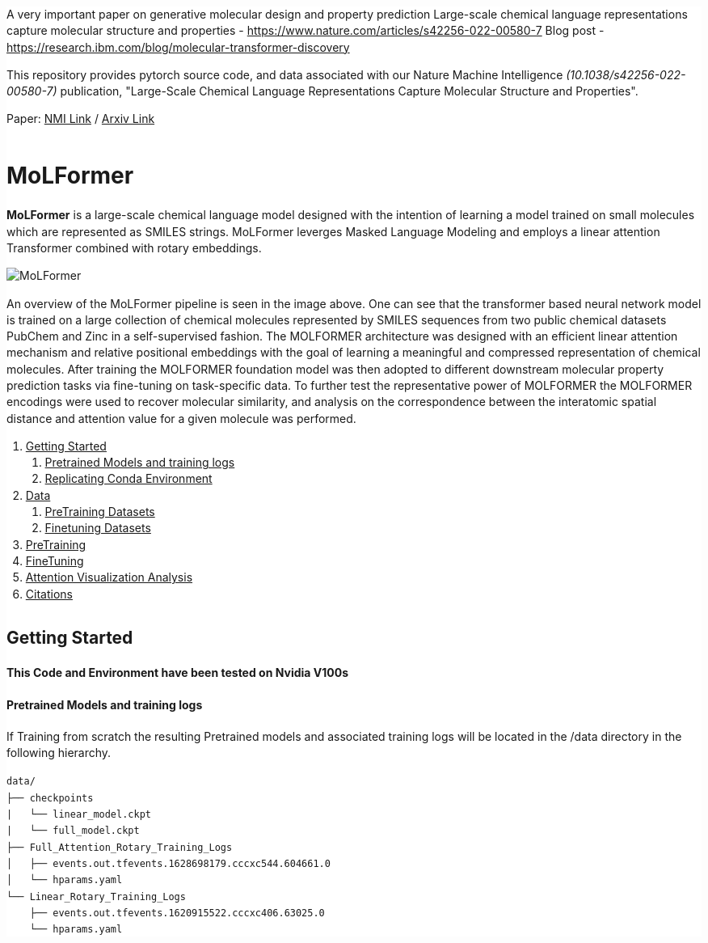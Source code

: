 A very important paper on generative molecular design and property prediction
Large-scale chemical language representations capture molecular structure and properties - https://www.nature.com/articles/s42256-022-00580-7
Blog post - https://research.ibm.com/blog/molecular-transformer-discovery



This repository provides pytorch source code, and data associated with our Nature Machine Intelligence _(10.1038/s42256-022-00580-7)_ publication, "Large-Scale Chemical Language Representations Capture Molecular Structure and Properties".

Paper: [NMI Link](https://rdcu.be/c12D0) / [Arxiv Link](https://arxiv.org/abs/2106.09553)

# MoLFormer

**MoLFormer** is a large-scale chemical language model designed with the intention of learning a model trained on small molecules which are represented as SMILES strings. MoLFormer leverges Masked Language Modeling and employs a linear attention Transformer combined with rotary embeddings.

![MoLFormer](https://media.github.ibm.com/user/4935/files/594363e6-497b-4b91-9493-36ed46f623a2)

An overview of the MoLFormer pipeline is seen in the image above. One can see that the transformer based neural network model is trained on a large collection of chemical molecules represented by SMILES sequences from two public chemical datasets PubChem and Zinc in a self-supervised fashion.  The MOLFORMER architecture was designed with an efficient linear attention mechanism and relative positional embeddings with the goal of learning a meaningful and compressed representation of chemical molecules. After training the MOLFORMER foundation model was then adopted to different downstream molecular property prediction tasks via fine-tuning on task-specific data. To further test the representative power of MOLFORMER the MOLFORMER encodings were used to recover molecular similarity, and analysis on the correspondence between the interatomic spatial distance and attention value for a given molecule was performed.

1. [Getting Started](#getting-started)
    1. [Pretrained Models and training logs](#pretrained-models-and-training-logs)
    2. [Replicating Conda Environment](#replicating-conda-environment)
3. [Data](#data)
    1. [PreTraining Datasets](#pretraining-datasets)
    2. [Finetuning Datasets](#finetuning-datasets)
5. [PreTraining](#pretraining)
6. [FineTuning](#finetuning)
7. [Attention Visualization Analysis](#attention-visualization-analysis)
8. [Citations](#citatiobs)


## Getting Started

**This Code and Environment have been tested on Nvidia V100s**

#### Pretrained Models and training logs
If Training from scratch the resulting Pretrained models and associated training logs will be located in the /data directory in the following hierarchy. 

```
data/
├── checkpoints
|   └── linear_model.ckpt
|   └── full_model.ckpt
├── Full_Attention_Rotary_Training_Logs
│   ├── events.out.tfevents.1628698179.cccxc544.604661.0
│   └── hparams.yaml
└── Linear_Rotary_Training_Logs
    ├── events.out.tfevents.1620915522.cccxc406.63025.0
    └── hparams.yaml
```

